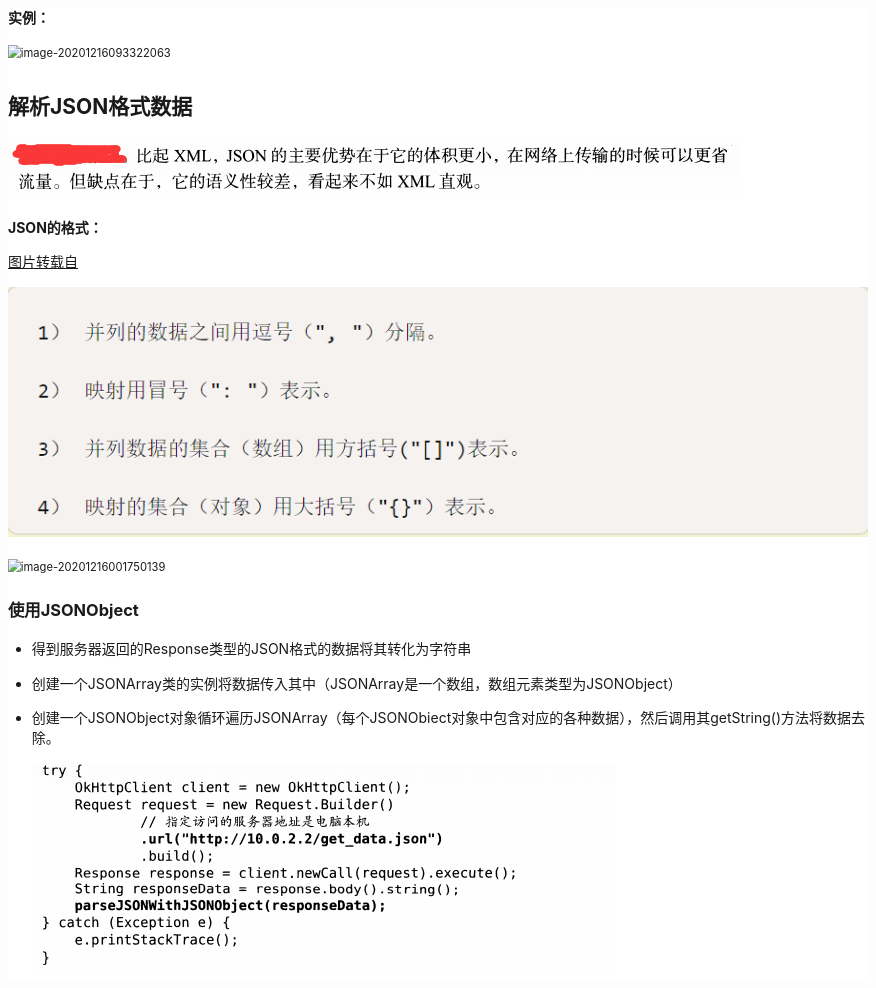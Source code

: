 

**实例：**

<img src="C:\Users\微星\AppData\Roaming\Typora\typora-user-images\image-20201216093322063.png" alt="image-20201216093322063" style="zoom:80%;" />





## 解析JSON格式数据

![image-20201215222436162](第一行代码-第二版-随记\image-20201215222436162-1614397676500.png)

**JSON的格式：**

[图片转载自](http://www.ruanyifeng.com/blog/2009/05/data_types_and_json.html)

![image-20201216001717968](第一行代码-第二版-随记\image-20201216001717968-1614397676500.png)

<img src="C:\Users\微星\AppData\Roaming\Typora\typora-user-images\image-20201216001750139.png" alt="image-20201216001750139" style="zoom:80%;" />



### 使用JSONObject

- 得到服务器返回的Response类型的JSON格式的数据将其转化为字符串

- 创建一个JSONArray类的实例将数据传入其中（JSONArray是一个数组，数组元素类型为JSONObject）

- 创建一个JSONObject对象循环遍历JSONArray（每个JSONObiect对象中包含对应的各种数据），然后调用其getString()方法将数据去除。

  ![image-20201216002013203](第一行代码-第二版-随记\image-20201216002013203-1614397676500.png)
